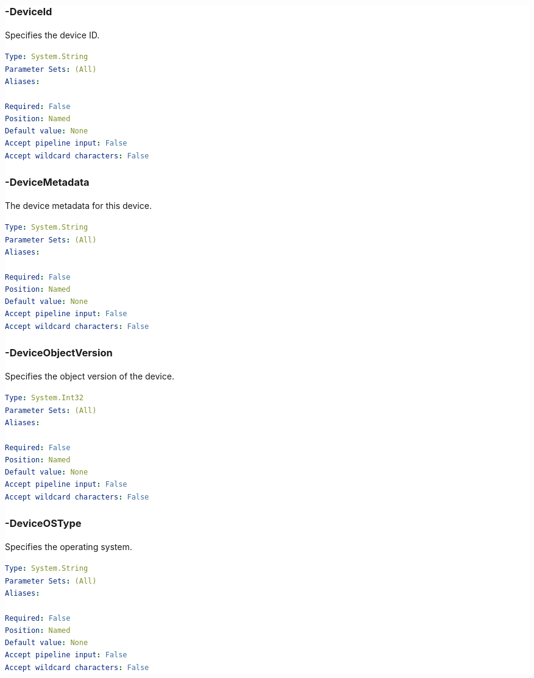 ### -DeviceId

Specifies the device ID.

```yaml
Type: System.String
Parameter Sets: (All)
Aliases:

Required: False
Position: Named
Default value: None
Accept pipeline input: False
Accept wildcard characters: False
```

### -DeviceMetadata

The device metadata for this device.

```yaml
Type: System.String
Parameter Sets: (All)
Aliases:

Required: False
Position: Named
Default value: None
Accept pipeline input: False
Accept wildcard characters: False
```

### -DeviceObjectVersion

Specifies the object version of the device.

```yaml
Type: System.Int32
Parameter Sets: (All)
Aliases:

Required: False
Position: Named
Default value: None
Accept pipeline input: False
Accept wildcard characters: False
```

### -DeviceOSType

Specifies the operating system.

```yaml
Type: System.String
Parameter Sets: (All)
Aliases:

Required: False
Position: Named
Default value: None
Accept pipeline input: False
Accept wildcard characters: False
```
